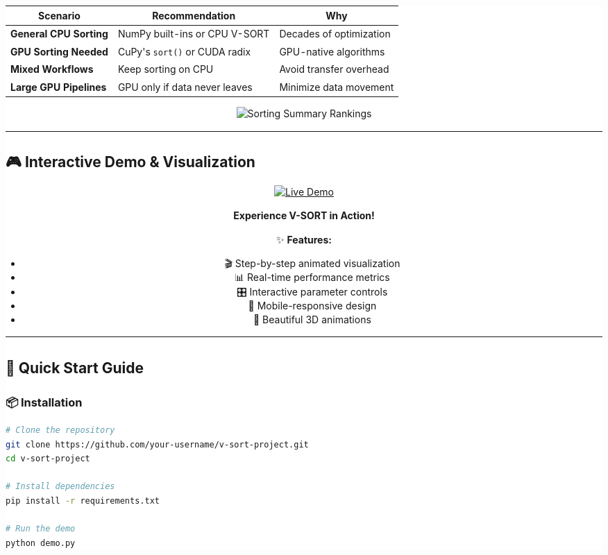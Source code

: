 </div>

| Scenario | Recommendation | Why |
|----------|----------------|-----|
| **General CPU Sorting** | NumPy built-ins or CPU V-SORT | Decades of optimization |
| **GPU Sorting Needed** | CuPy's `sort()` or CUDA radix | GPU-native algorithms |
| **Mixed Workflows** | Keep sorting on CPU | Avoid transfer overhead |
| **Large GPU Pipelines** | GPU only if data never leaves | Minimize data movement |

<div align="center">

![Sorting Summary Rankings](sorting_summary_rankings.png)

</div>

---

## 🎮 **Interactive Demo & Visualization**

<div align="center">

[![Live Demo](https://img.shields.io/badge/🎮%20Live%20Demo-Click%20Here-brightgreen?style=for-the-badge)](https://v-sort-demo.vercel.app/)

**Experience V-SORT in Action!**

✨ **Features:**
- 🎬 Step-by-step animated visualization
- 📊 Real-time performance metrics
- 🎛️ Interactive parameter controls
- 📱 Mobile-responsive design
- 🎨 Beautiful 3D animations

</div>

---

## 🚀 **Quick Start Guide**

### 📦 **Installation**

```bash
# Clone the repository
git clone https://github.com/your-username/v-sort-project.git
cd v-sort-project

# Install dependencies
pip install -r requirements.txt

# Run the demo
python demo.py
```
